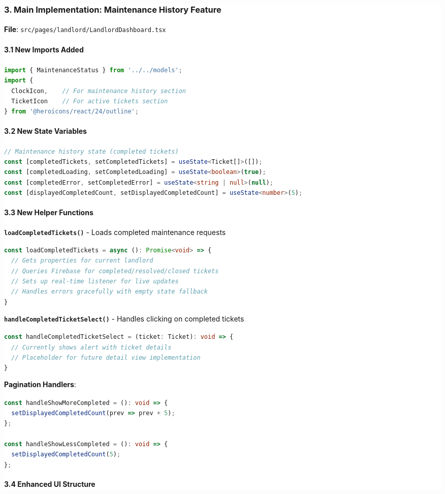 ### 3. Main Implementation: Maintenance History Feature

**File**: `src/pages/landlord/LandlordDashboard.tsx`

#### 3.1 New Imports Added
```typescript
import { MaintenanceStatus } from '../../models';
import { 
  ClockIcon,    // For maintenance history section
  TicketIcon    // For active tickets section
} from '@heroicons/react/24/outline';
```

#### 3.2 New State Variables
```typescript
// Maintenance history state (completed tickets)
const [completedTickets, setCompletedTickets] = useState<Ticket[]>([]);
const [completedLoading, setCompletedLoading] = useState<boolean>(true);
const [completedError, setCompletedError] = useState<string | null>(null);
const [displayedCompletedCount, setDisplayedCompletedCount] = useState<number>(5);
```

#### 3.3 New Helper Functions

**`loadCompletedTickets()`** - Loads completed maintenance requests
```typescript
const loadCompletedTickets = async (): Promise<void> => {
  // Gets properties for current landlord
  // Queries Firebase for completed/resolved/closed tickets
  // Sets up real-time listener for live updates
  // Handles errors gracefully with empty state fallback
}
```

**`handleCompletedTicketSelect()`** - Handles clicking on completed tickets
```typescript
const handleCompletedTicketSelect = (ticket: Ticket): void => {
  // Currently shows alert with ticket details
  // Placeholder for future detail view implementation
}
```

**Pagination Handlers**:
```typescript
const handleShowMoreCompleted = (): void => {
  setDisplayedCompletedCount(prev => prev + 5);
};

const handleShowLessCompleted = (): void => {
  setDisplayedCompletedCount(5);
};
```

#### 3.4 Enhanced UI Structure
